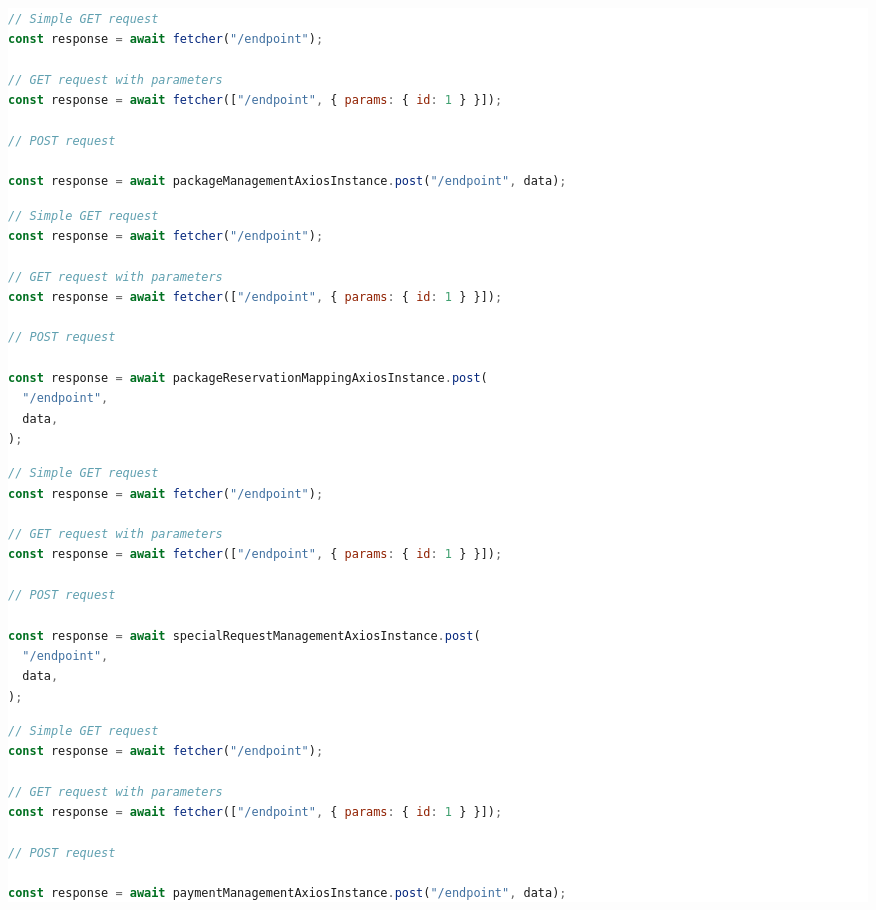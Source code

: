 ```javascript
// Simple GET request
const response = await fetcher("/endpoint");

// GET request with parameters
const response = await fetcher(["/endpoint", { params: { id: 1 } }]);

// POST request

const response = await packageManagementAxiosInstance.post("/endpoint", data);
```

```javascript
// Simple GET request
const response = await fetcher("/endpoint");

// GET request with parameters
const response = await fetcher(["/endpoint", { params: { id: 1 } }]);

// POST request

const response = await packageReservationMappingAxiosInstance.post(
  "/endpoint",
  data,
);
```

```javascript
// Simple GET request
const response = await fetcher("/endpoint");

// GET request with parameters
const response = await fetcher(["/endpoint", { params: { id: 1 } }]);

// POST request

const response = await specialRequestManagementAxiosInstance.post(
  "/endpoint",
  data,
);
```

```javascript
// Simple GET request
const response = await fetcher("/endpoint");

// GET request with parameters
const response = await fetcher(["/endpoint", { params: { id: 1 } }]);

// POST request

const response = await paymentManagementAxiosInstance.post("/endpoint", data);
```
